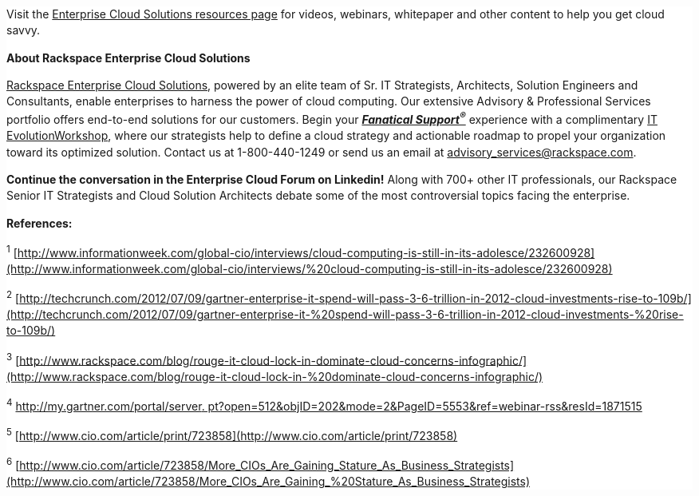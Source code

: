 Visit the [Enterprise Cloud Solutions resources
page](http://www.rackspace.com/enterprise-cloud-solutions/resources/)
for videos, webinars, whitepaper and other content to help you get cloud
savvy.

**About Rackspace Enterprise Cloud Solutions**

[Rackspace Enterprise Cloud
Solutions](http://www.rackspace.com/enterprise-cloud-solutions/advisory-services/),
powered by an elite team of Sr. IT Strategists, Architects, Solution
Engineers and Consultants, enable enterprises to harness the power of
cloud computing. Our extensive Advisory & Professional Services
portfolio offers end-to-end solutions for our customers. Begin your
***[Fanatical Support<sup>&reg;</sup>](http://www.rackspace.com/whyrackspace/support/)***
experience with a complimentary
[IT EvolutionWorkshop](http://www.rackspace.com/enterprise-cloud-solutions/advisory-services/#it-evolution-workshop),
where our strategists help to define a cloud strategy and actionable
roadmap to propel your organization toward its optimized solution.
Contact us at 1-800-440-1249 or send us an email at advisory_services@rackspace.com.

**Continue the conversation in the Enterprise Cloud Forum on Linkedin!**
Along with 700+ other IT professionals, our Rackspace Senior IT
Strategists and Cloud Solution Architects debate some of the most
controversial topics facing the enterprise.

**References:**

<sup>1</sup> [http://www.informationweek.com/global-cio/interviews/cloud-computing-is-still-in-its-adolesce/232600928](http://www.informationweek.com/global-cio/interviews/%20cloud-computing-is-still-in-its-adolesce/232600928)

<sup>2</sup> [http://techcrunch.com/2012/07/09/gartner-enterprise-it-spend-will-pass-3-6-trillion-in-2012-cloud-investments-rise-to-109b/](http://techcrunch.com/2012/07/09/gartner-enterprise-it-%20spend-will-pass-3-6-trillion-in-2012-cloud-investments-%20rise-to-109b/)

<sup>3</sup> [http://www.rackspace.com/blog/rouge-it-cloud-lock-in-dominate-cloud-concerns-infographic/](http://www.rackspace.com/blog/rouge-it-cloud-lock-in-%20dominate-cloud-concerns-infographic/)

<sup>4</sup> [http://my.gartner.com/portal/server. pt?open=512&objID=202&mode=2&PageID=5553&ref=webinar-rss&resId=1871515](http://my.gartner.com/portal/server.%20pt?open=512&objID=202&mode%20=2&PageID=5553&ref=webinar-%20rss&resId=1871515)

<sup>5</sup> [http://www.cio.com/article/print/723858](http://www.cio.com/article/print/723858)

<sup>6</sup> [http://www.cio.com/article/723858/More_CIOs_Are_Gaining_Stature_As_Business_Strategists](http://www.cio.com/article/723858/More_CIOs_Are_Gaining_%20Stature_As_Business_Strategists)
